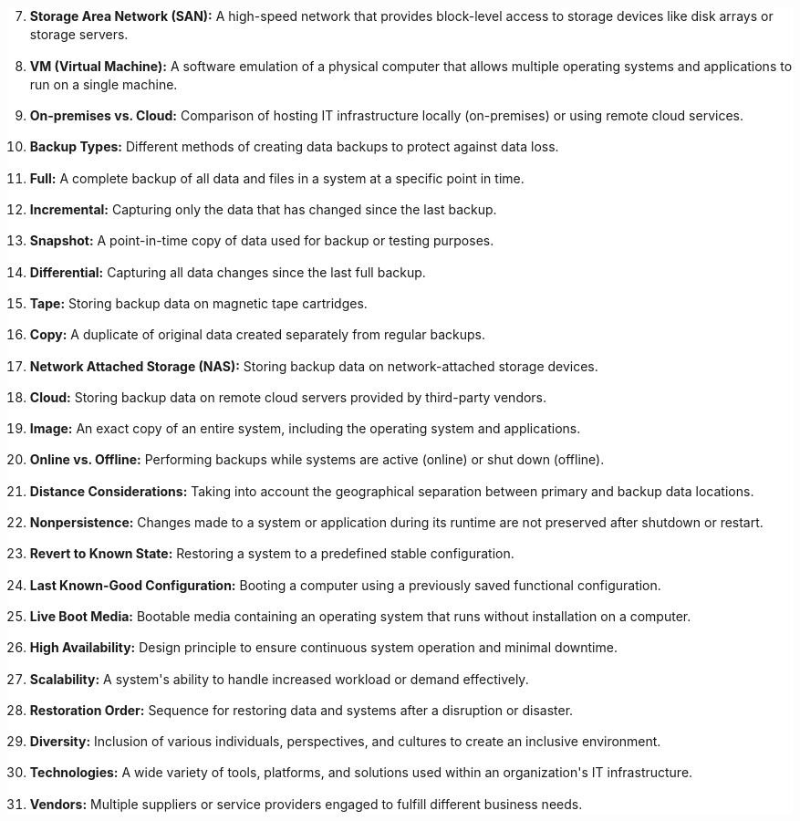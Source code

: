 7. **Storage Area Network (SAN):** A high-speed network that provides block-level access to storage devices like disk arrays or storage servers.

8. **VM (Virtual Machine):** A software emulation of a physical computer that allows multiple operating systems and applications to run on a single machine.

9. **On-premises vs. Cloud:** Comparison of hosting IT infrastructure locally (on-premises) or using remote cloud services.

10. **Backup Types:** Different methods of creating data backups to protect against data loss.

11. **Full:** A complete backup of all data and files in a system at a specific point in time.

12. **Incremental:** Capturing only the data that has changed since the last backup.

13. **Snapshot:** A point-in-time copy of data used for backup or testing purposes.

14. **Differential:** Capturing all data changes since the last full backup.

15. **Tape:** Storing backup data on magnetic tape cartridges.

16. **Copy:** A duplicate of original data created separately from regular backups.

17. **Network Attached Storage (NAS):** Storing backup data on network-attached storage devices.

18. **Cloud:** Storing backup data on remote cloud servers provided by third-party vendors.

19. **Image:** An exact copy of an entire system, including the operating system and applications.

20. **Online vs. Offline:** Performing backups while systems are active (online) or shut down (offline).

21. **Distance Considerations:** Taking into account the geographical separation between primary and backup data locations.

22. **Nonpersistence:** Changes made to a system or application during its runtime are not preserved after shutdown or restart.

23. **Revert to Known State:** Restoring a system to a predefined stable configuration.

24. **Last Known-Good Configuration:** Booting a computer using a previously saved functional configuration.

25. **Live Boot Media:** Bootable media containing an operating system that runs without installation on a computer.

26. **High Availability:** Design principle to ensure continuous system operation and minimal downtime.

27. **Scalability:** A system's ability to handle increased workload or demand effectively.

28. **Restoration Order:** Sequence for restoring data and systems after a disruption or disaster.

29. **Diversity:** Inclusion of various individuals, perspectives, and cultures to create an inclusive environment.

30. **Technologies:** A wide variety of tools, platforms, and solutions used within an organization's IT infrastructure.

31. **Vendors:** Multiple suppliers or service providers engaged to fulfill different business needs.
